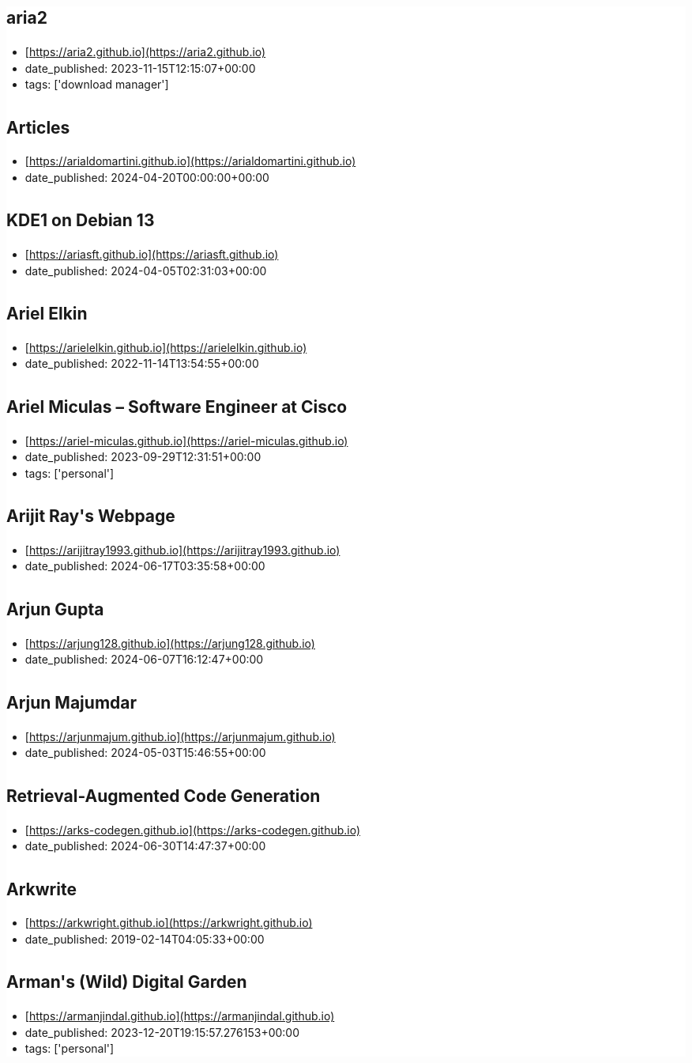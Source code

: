  ## aria2
 - [https://aria2.github.io](https://aria2.github.io)
 - date_published: 2023-11-15T12:15:07+00:00
 - tags: ['download manager']

 ## Articles
 - [https://arialdomartini.github.io](https://arialdomartini.github.io)
 - date_published: 2024-04-20T00:00:00+00:00

 ## KDE1 on Debian 13
 - [https://ariasft.github.io](https://ariasft.github.io)
 - date_published: 2024-04-05T02:31:03+00:00

 ## Ariel Elkin
 - [https://arielelkin.github.io](https://arielelkin.github.io)
 - date_published: 2022-11-14T13:54:55+00:00

 ## Ariel Miculas – Software Engineer at Cisco
 - [https://ariel-miculas.github.io](https://ariel-miculas.github.io)
 - date_published: 2023-09-29T12:31:51+00:00
 - tags: ['personal']

 ## Arijit Ray's Webpage
 - [https://arijitray1993.github.io](https://arijitray1993.github.io)
 - date_published: 2024-06-17T03:35:58+00:00

 ## Arjun Gupta
 - [https://arjung128.github.io](https://arjung128.github.io)
 - date_published: 2024-06-07T16:12:47+00:00

 ## Arjun Majumdar
 - [https://arjunmajum.github.io](https://arjunmajum.github.io)
 - date_published: 2024-05-03T15:46:55+00:00

 ## Retrieval-Augmented Code Generation
 - [https://arks-codegen.github.io](https://arks-codegen.github.io)
 - date_published: 2024-06-30T14:47:37+00:00

 ## Arkwrite
 - [https://arkwright.github.io](https://arkwright.github.io)
 - date_published: 2019-02-14T04:05:33+00:00

 ## Arman's (Wild) Digital Garden
 - [https://armanjindal.github.io](https://armanjindal.github.io)
 - date_published: 2023-12-20T19:15:57.276153+00:00
 - tags: ['personal']
